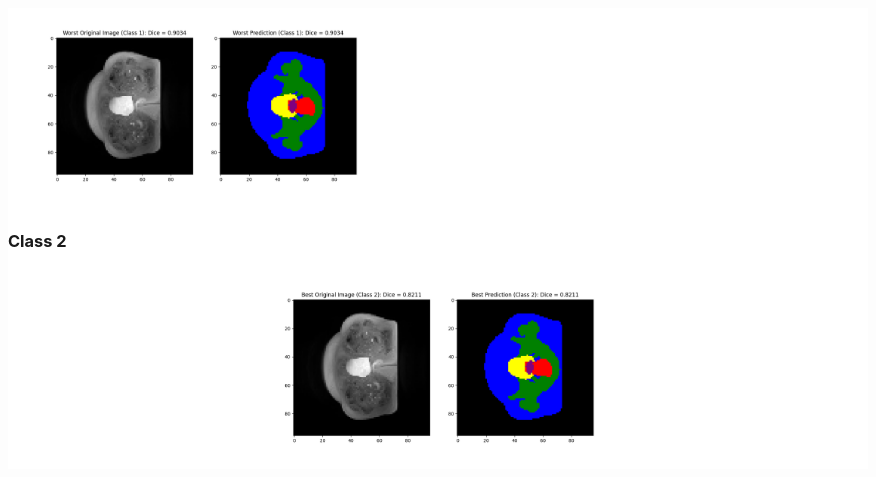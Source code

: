   <img src="Visualizations/worst_class_1.png" alt="Worst Prediction for Class 1" width="45%">
</p>

### Class 2
<p align="center">
  <img src="Visualizations/best_class_2.png" alt="Best Prediction for Class 2" width="45%">